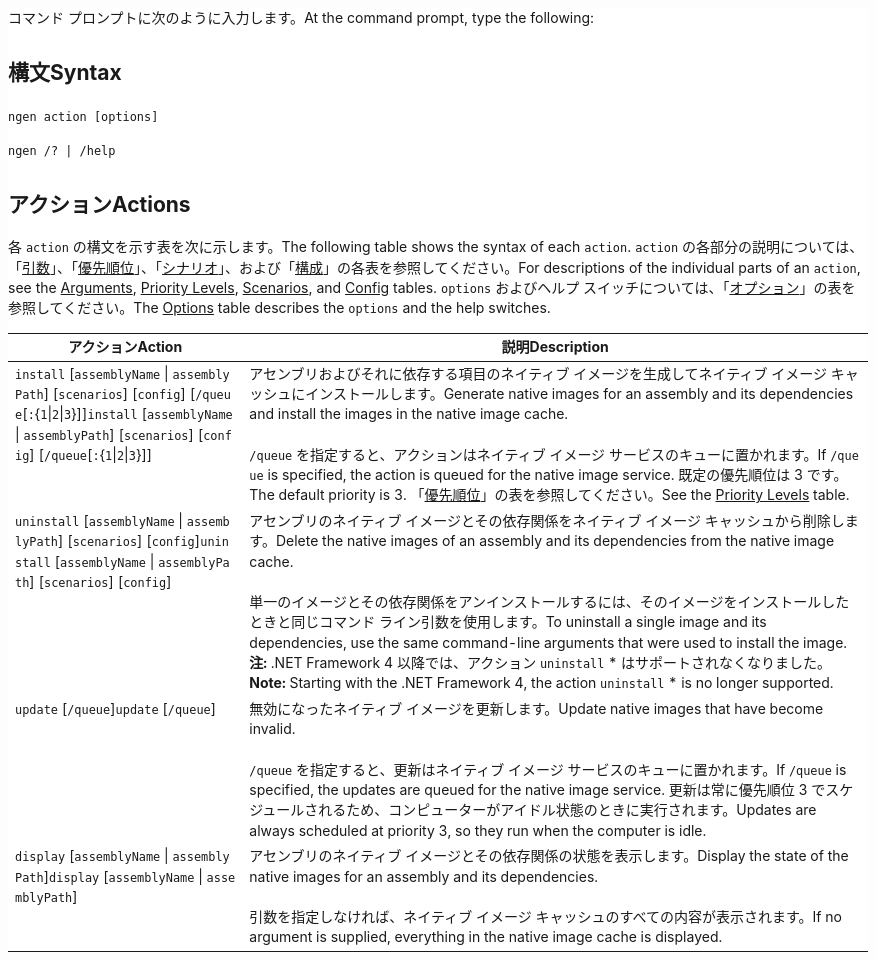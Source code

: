 <span data-ttu-id="00db7-124">コマンド プロンプトに次のように入力します。</span><span class="sxs-lookup"><span data-stu-id="00db7-124">At the command prompt, type the following:</span></span>

## <a name="syntax"></a><span data-ttu-id="00db7-125">構文</span><span class="sxs-lookup"><span data-stu-id="00db7-125">Syntax</span></span>

```console
ngen action [options]
```

```console
ngen /? | /help
```

## <a name="actions"></a><span data-ttu-id="00db7-126">アクション</span><span class="sxs-lookup"><span data-stu-id="00db7-126">Actions</span></span>

<span data-ttu-id="00db7-127">各 `action` の構文を示す表を次に示します。</span><span class="sxs-lookup"><span data-stu-id="00db7-127">The following table shows the syntax of each `action`.</span></span> <span data-ttu-id="00db7-128">`action` の各部分の説明については、「[引数](#ArgumentTable)」、「[優先順位](#PriorityTable)」、「[シナリオ](#ScenarioTable)」、および「[構成](#ConfigTable)」の各表を参照してください。</span><span class="sxs-lookup"><span data-stu-id="00db7-128">For descriptions of the individual parts of an `action`, see the [Arguments](#ArgumentTable), [Priority Levels](#PriorityTable), [Scenarios](#ScenarioTable), and [Config](#ConfigTable) tables.</span></span> <span data-ttu-id="00db7-129">`options` およびヘルプ スイッチについては、「[オプション](#OptionTable)」の表を参照してください。</span><span class="sxs-lookup"><span data-stu-id="00db7-129">The [Options](#OptionTable) table describes the `options` and the help switches.</span></span>

|<span data-ttu-id="00db7-130">アクション</span><span class="sxs-lookup"><span data-stu-id="00db7-130">Action</span></span>|<span data-ttu-id="00db7-131">説明</span><span class="sxs-lookup"><span data-stu-id="00db7-131">Description</span></span>|
|------------|-----------------|
|<span data-ttu-id="00db7-132">`install` [`assemblyName` &#124; `assemblyPath`] [`scenarios`] [`config`] [`/queue`[`:`{`1`&#124;`2`&#124;`3`}]]</span><span class="sxs-lookup"><span data-stu-id="00db7-132">`install` [`assemblyName` &#124; `assemblyPath`] [`scenarios`] [`config`] [`/queue`[`:`{`1`&#124;`2`&#124;`3`}]]</span></span>|<span data-ttu-id="00db7-133">アセンブリおよびそれに依存する項目のネイティブ イメージを生成してネイティブ イメージ キャッシュにインストールします。</span><span class="sxs-lookup"><span data-stu-id="00db7-133">Generate native images for an assembly and its dependencies and install the images in the native image cache.</span></span><br /><br /> <span data-ttu-id="00db7-134">`/queue` を指定すると、アクションはネイティブ イメージ サービスのキューに置かれます。</span><span class="sxs-lookup"><span data-stu-id="00db7-134">If `/queue` is specified, the action is queued for the native image service.</span></span> <span data-ttu-id="00db7-135">既定の優先順位は 3 です。</span><span class="sxs-lookup"><span data-stu-id="00db7-135">The default priority is 3.</span></span> <span data-ttu-id="00db7-136">「[優先順位](#PriorityTable)」の表を参照してください。</span><span class="sxs-lookup"><span data-stu-id="00db7-136">See the [Priority Levels](#PriorityTable) table.</span></span>|
|<span data-ttu-id="00db7-137">`uninstall` [`assemblyName` &#124; `assemblyPath`] [`scenarios`] [`config`]</span><span class="sxs-lookup"><span data-stu-id="00db7-137">`uninstall` [`assemblyName` &#124; `assemblyPath`] [`scenarios`] [`config`]</span></span>|<span data-ttu-id="00db7-138">アセンブリのネイティブ イメージとその依存関係をネイティブ イメージ キャッシュから削除します。</span><span class="sxs-lookup"><span data-stu-id="00db7-138">Delete the native images of an assembly and its dependencies from the native image cache.</span></span><br /><br /> <span data-ttu-id="00db7-139">単一のイメージとその依存関係をアンインストールするには、そのイメージをインストールしたときと同じコマンド ライン引数を使用します。</span><span class="sxs-lookup"><span data-stu-id="00db7-139">To uninstall a single image and its dependencies, use the same command-line arguments that were used to install the image.</span></span> <span data-ttu-id="00db7-140">**注:** .NET Framework 4 以降では、アクション `uninstall` \* はサポートされなくなりました。</span><span class="sxs-lookup"><span data-stu-id="00db7-140">**Note:**  Starting with the .NET Framework 4, the action `uninstall` \* is no longer supported.</span></span>|
|<span data-ttu-id="00db7-141">`update` [`/queue`]</span><span class="sxs-lookup"><span data-stu-id="00db7-141">`update` [`/queue`]</span></span>|<span data-ttu-id="00db7-142">無効になったネイティブ イメージを更新します。</span><span class="sxs-lookup"><span data-stu-id="00db7-142">Update native images that have become invalid.</span></span><br /><br /> <span data-ttu-id="00db7-143">`/queue` を指定すると、更新はネイティブ イメージ サービスのキューに置かれます。</span><span class="sxs-lookup"><span data-stu-id="00db7-143">If `/queue` is specified, the updates are queued for the native image service.</span></span> <span data-ttu-id="00db7-144">更新は常に優先順位 3 でスケジュールされるため、コンピューターがアイドル状態のときに実行されます。</span><span class="sxs-lookup"><span data-stu-id="00db7-144">Updates are always scheduled at priority 3, so they run when the computer is idle.</span></span>|
|<span data-ttu-id="00db7-145">`display` [`assemblyName` &#124; `assemblyPath`]</span><span class="sxs-lookup"><span data-stu-id="00db7-145">`display` [`assemblyName` &#124; `assemblyPath`]</span></span>|<span data-ttu-id="00db7-146">アセンブリのネイティブ イメージとその依存関係の状態を表示します。</span><span class="sxs-lookup"><span data-stu-id="00db7-146">Display the state of the native images for an assembly and its dependencies.</span></span><br /><br /> <span data-ttu-id="00db7-147">引数を指定しなければ、ネイティブ イメージ キャッシュのすべての内容が表示されます。</span><span class="sxs-lookup"><span data-stu-id="00db7-147">If no argument is supplied, everything in the native image cache is displayed.</span></span>|